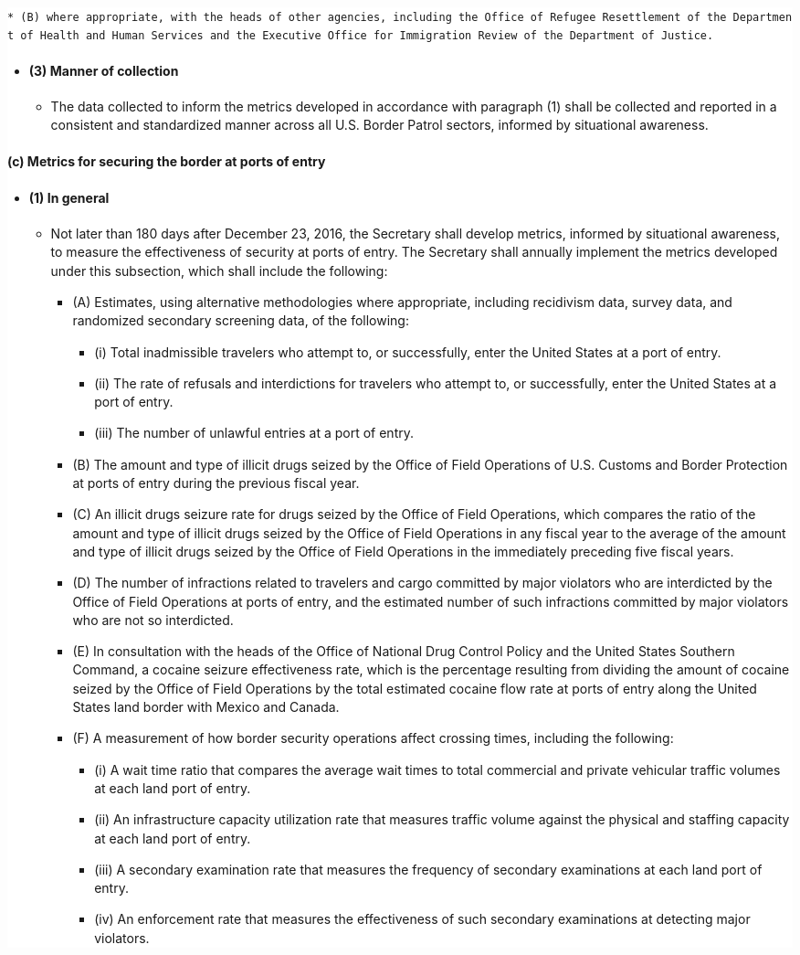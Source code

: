     * (B) where appropriate, with the heads of other agencies, including the Office of Refugee Resettlement of the Department of Health and Human Services and the Executive Office for Immigration Review of the Department of Justice.

* #### (3) Manner of collection
  * The data collected to inform the metrics developed in accordance with paragraph (1) shall be collected and reported in a consistent and standardized manner across all U.S. Border Patrol sectors, informed by situational awareness.

#### (c) Metrics for securing the border at ports of entry
* #### (1) In general
  * Not later than 180 days after December 23, 2016, the Secretary shall develop metrics, informed by situational awareness, to measure the effectiveness of security at ports of entry. The Secretary shall annually implement the metrics developed under this subsection, which shall include the following:

    * (A) Estimates, using alternative methodologies where appropriate, including recidivism data, survey data, and randomized secondary screening data, of the following:

      * (i) Total inadmissible travelers who attempt to, or successfully, enter the United States at a port of entry.

      * (ii) The rate of refusals and interdictions for travelers who attempt to, or successfully, enter the United States at a port of entry.

      * (iii) The number of unlawful entries at a port of entry.


    * (B) The amount and type of illicit drugs seized by the Office of Field Operations of U.S. Customs and Border Protection at ports of entry during the previous fiscal year.

    * (C) An illicit drugs seizure rate for drugs seized by the Office of Field Operations, which compares the ratio of the amount and type of illicit drugs seized by the Office of Field Operations in any fiscal year to the average of the amount and type of illicit drugs seized by the Office of Field Operations in the immediately preceding five fiscal years.

    * (D) The number of infractions related to travelers and cargo committed by major violators who are interdicted by the Office of Field Operations at ports of entry, and the estimated number of such infractions committed by major violators who are not so interdicted.

    * (E) In consultation with the heads of the Office of National Drug Control Policy and the United States Southern Command, a cocaine seizure effectiveness rate, which is the percentage resulting from dividing the amount of cocaine seized by the Office of Field Operations by the total estimated cocaine flow rate at ports of entry along the United States land border with Mexico and Canada.

    * (F) A measurement of how border security operations affect crossing times, including the following:

      * (i) A wait time ratio that compares the average wait times to total commercial and private vehicular traffic volumes at each land port of entry.

      * (ii) An infrastructure capacity utilization rate that measures traffic volume against the physical and staffing capacity at each land port of entry.

      * (iii) A secondary examination rate that measures the frequency of secondary examinations at each land port of entry.

      * (iv) An enforcement rate that measures the effectiveness of such secondary examinations at detecting major violators.
